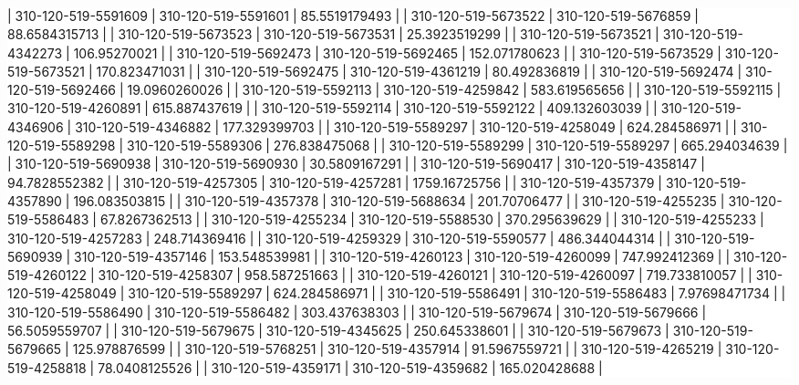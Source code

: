 | 310-120-519-5591609 | 310-120-519-5591601 | 85.5519179493 |
| 310-120-519-5673522 | 310-120-519-5676859 | 88.6584315713 |
| 310-120-519-5673523 | 310-120-519-5673531 | 25.3923519299 |
| 310-120-519-5673521 | 310-120-519-4342273 | 106.95270021 |
| 310-120-519-5692473 | 310-120-519-5692465 | 152.071780623 |
| 310-120-519-5673529 | 310-120-519-5673521 | 170.823471031 |
| 310-120-519-5692475 | 310-120-519-4361219 | 80.492836819 |
| 310-120-519-5692474 | 310-120-519-5692466 | 19.0960260026 |
| 310-120-519-5592113 | 310-120-519-4259842 | 583.619565656 |
| 310-120-519-5592115 | 310-120-519-4260891 | 615.887437619 |
| 310-120-519-5592114 | 310-120-519-5592122 | 409.132603039 |
| 310-120-519-4346906 | 310-120-519-4346882 | 177.329399703 |
| 310-120-519-5589297 | 310-120-519-4258049 | 624.284586971 |
| 310-120-519-5589298 | 310-120-519-5589306 | 276.838475068 |
| 310-120-519-5589299 | 310-120-519-5589297 | 665.294034639 |
| 310-120-519-5690938 | 310-120-519-5690930 | 30.5809167291 |
| 310-120-519-5690417 | 310-120-519-4358147 | 94.7828552382 |
| 310-120-519-4257305 | 310-120-519-4257281 | 1759.16725756 |
| 310-120-519-4357379 | 310-120-519-4357890 | 196.083503815 |
| 310-120-519-4357378 | 310-120-519-5688634 | 201.70706477 |
| 310-120-519-4255235 | 310-120-519-5586483 | 67.8267362513 |
| 310-120-519-4255234 | 310-120-519-5588530 | 370.295639629 |
| 310-120-519-4255233 | 310-120-519-4257283 | 248.714369416 |
| 310-120-519-4259329 | 310-120-519-5590577 | 486.344044314 |
| 310-120-519-5690939 | 310-120-519-4357146 | 153.548539981 |
| 310-120-519-4260123 | 310-120-519-4260099 | 747.992412369 |
| 310-120-519-4260122 | 310-120-519-4258307 | 958.587251663 |
| 310-120-519-4260121 | 310-120-519-4260097 | 719.733810057 |
| 310-120-519-4258049 | 310-120-519-5589297 | 624.284586971 |
| 310-120-519-5586491 | 310-120-519-5586483 | 7.97698471734 |
| 310-120-519-5586490 | 310-120-519-5586482 | 303.437638303 |
| 310-120-519-5679674 | 310-120-519-5679666 | 56.5059559707 |
| 310-120-519-5679675 | 310-120-519-4345625 | 250.645338601 |
| 310-120-519-5679673 | 310-120-519-5679665 | 125.978876599 |
| 310-120-519-5768251 | 310-120-519-4357914 | 91.5967559721 |
| 310-120-519-4265219 | 310-120-519-4258818 | 78.0408125526 |
| 310-120-519-4359171 | 310-120-519-4359682 | 165.020428688 |